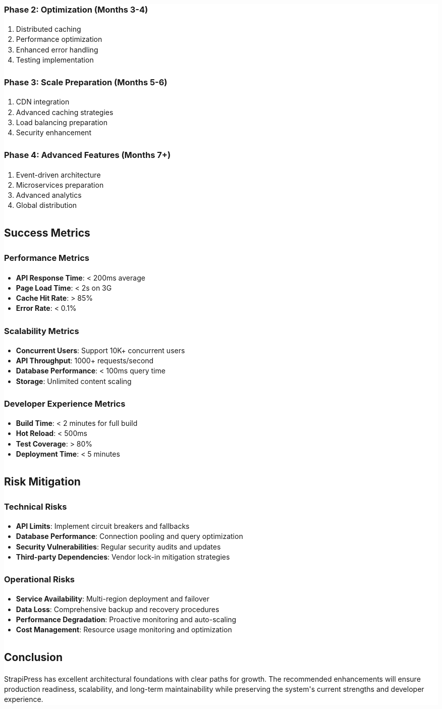 ### Phase 2: Optimization (Months 3-4)
1. Distributed caching
2. Performance optimization
3. Enhanced error handling
4. Testing implementation

### Phase 3: Scale Preparation (Months 5-6)
1. CDN integration
2. Advanced caching strategies
3. Load balancing preparation
4. Security enhancement

### Phase 4: Advanced Features (Months 7+)
1. Event-driven architecture
2. Microservices preparation
3. Advanced analytics
4. Global distribution

## Success Metrics

### Performance Metrics
- **API Response Time**: < 200ms average
- **Page Load Time**: < 2s on 3G
- **Cache Hit Rate**: > 85%
- **Error Rate**: < 0.1%

### Scalability Metrics
- **Concurrent Users**: Support 10K+ concurrent users
- **API Throughput**: 1000+ requests/second
- **Database Performance**: < 100ms query time
- **Storage**: Unlimited content scaling

### Developer Experience Metrics
- **Build Time**: < 2 minutes for full build
- **Hot Reload**: < 500ms
- **Test Coverage**: > 80%
- **Deployment Time**: < 5 minutes

## Risk Mitigation

### Technical Risks
- **API Limits**: Implement circuit breakers and fallbacks
- **Database Performance**: Connection pooling and query optimization
- **Security Vulnerabilities**: Regular security audits and updates
- **Third-party Dependencies**: Vendor lock-in mitigation strategies

### Operational Risks
- **Service Availability**: Multi-region deployment and failover
- **Data Loss**: Comprehensive backup and recovery procedures
- **Performance Degradation**: Proactive monitoring and auto-scaling
- **Cost Management**: Resource usage monitoring and optimization

## Conclusion

StrapiPress has excellent architectural foundations with clear paths for growth. The recommended enhancements will ensure production readiness, scalability, and long-term maintainability while preserving the system's current strengths and developer experience.
